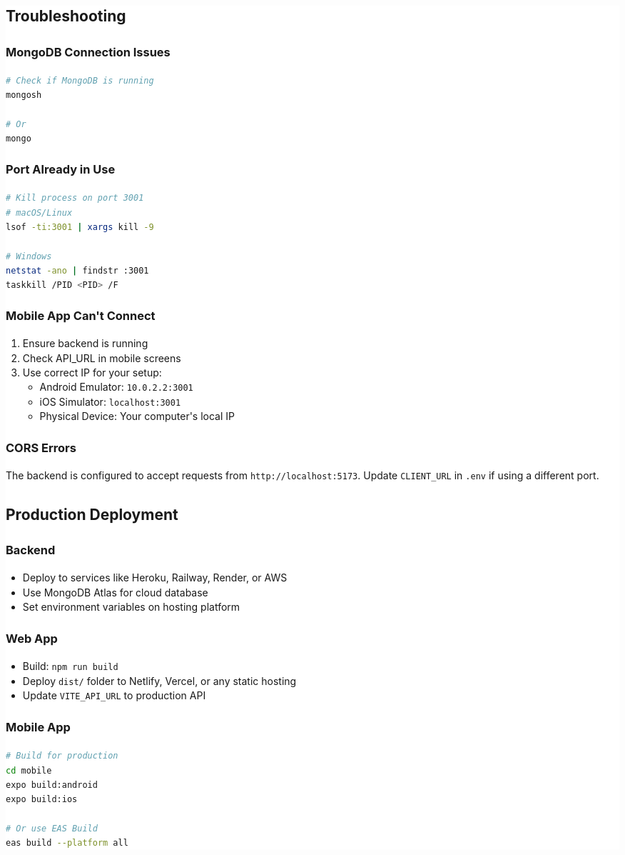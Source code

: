 ## Troubleshooting

### MongoDB Connection Issues
```bash
# Check if MongoDB is running
mongosh

# Or
mongo
```

### Port Already in Use
```bash
# Kill process on port 3001
# macOS/Linux
lsof -ti:3001 | xargs kill -9

# Windows
netstat -ano | findstr :3001
taskkill /PID <PID> /F
```

### Mobile App Can't Connect
1. Ensure backend is running
2. Check API_URL in mobile screens
3. Use correct IP for your setup:
   - Android Emulator: `10.0.2.2:3001`
   - iOS Simulator: `localhost:3001`
   - Physical Device: Your computer's local IP

### CORS Errors
The backend is configured to accept requests from `http://localhost:5173`. Update `CLIENT_URL` in `.env` if using a different port.

## Production Deployment

### Backend
- Deploy to services like Heroku, Railway, Render, or AWS
- Use MongoDB Atlas for cloud database
- Set environment variables on hosting platform

### Web App
- Build: `npm run build`
- Deploy `dist/` folder to Netlify, Vercel, or any static hosting
- Update `VITE_API_URL` to production API

### Mobile App
```bash
# Build for production
cd mobile
expo build:android
expo build:ios

# Or use EAS Build
eas build --platform all
```
